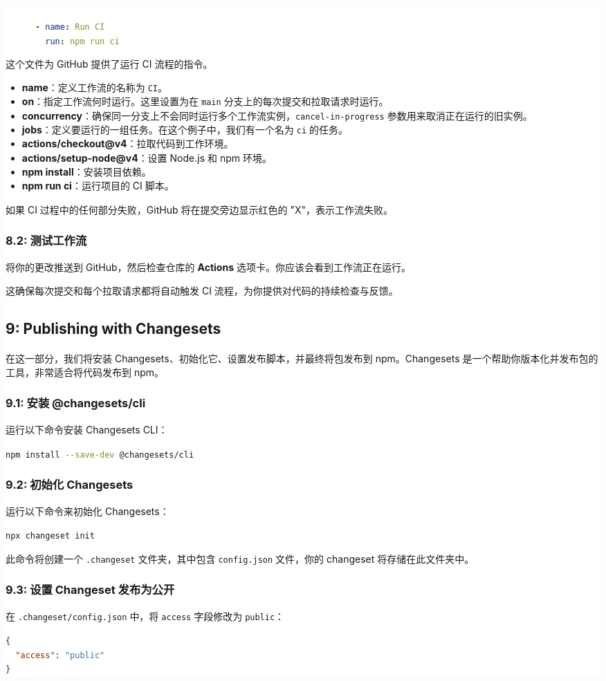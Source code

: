 ```yaml

      - name: Run CI
        run: npm run ci
```

这个文件为 GitHub 提供了运行 CI 流程的指令。

- **name**：定义工作流的名称为 `CI`。
- **on**：指定工作流何时运行。这里设置为在 `main` 分支上的每次提交和拉取请求时运行。
- **concurrency**：确保同一分支上不会同时运行多个工作流实例，`cancel-in-progress` 参数用来取消正在运行的旧实例。
- **jobs**：定义要运行的一组任务。在这个例子中，我们有一个名为 `ci` 的任务。
- **actions/checkout@v4**：拉取代码到工作环境。
- **actions/setup-node@v4**：设置 Node.js 和 npm 环境。
- **npm install**：安装项目依赖。
- **npm run ci**：运行项目的 CI 脚本。

如果 CI 过程中的任何部分失败，GitHub 将在提交旁边显示红色的 "X"，表示工作流失败。


### 8.2: 测试工作流

将你的更改推送到 GitHub，然后检查仓库的 **Actions** 选项卡。你应该会看到工作流正在运行。

这确保每次提交和每个拉取请求都将自动触发 CI 流程，为你提供对代码的持续检查与反馈。

## 9: Publishing with Changesets

在这一部分，我们将安装 Changesets、初始化它、设置发布脚本，并最终将包发布到 npm。Changesets 是一个帮助你版本化并发布包的工具，非常适合将代码发布到 npm。


### 9.1: 安装 @changesets/cli

运行以下命令安装 Changesets CLI：

```bash
npm install --save-dev @changesets/cli
```


### 9.2: 初始化 Changesets

运行以下命令来初始化 Changesets：

```bash
npx changeset init
```

此命令将创建一个 `.changeset` 文件夹，其中包含 `config.json` 文件，你的 changeset 将存储在此文件夹中。


### 9.3: 设置 Changeset 发布为公开

在 `.changeset/config.json` 中，将 `access` 字段修改为 `public`：

```json
{
  "access": "public"
}
```
